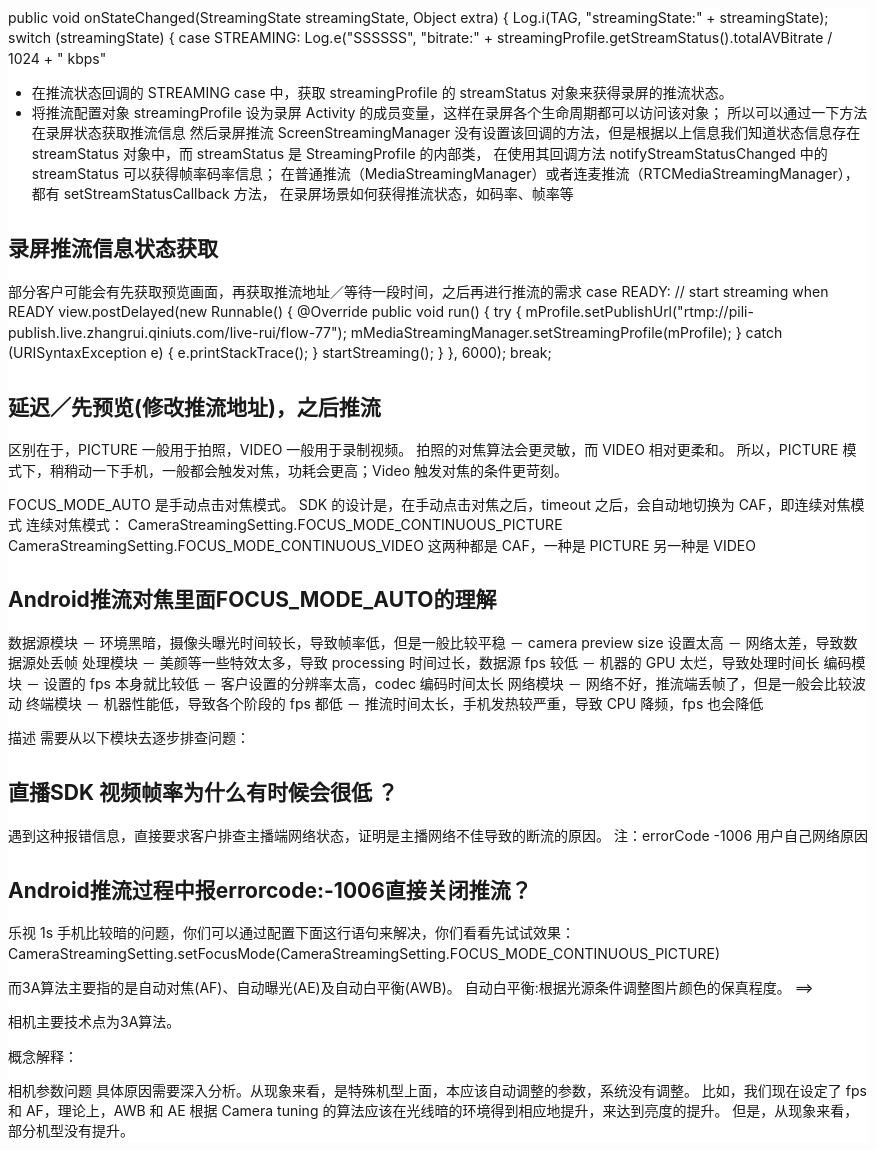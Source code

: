 public void onStateChanged(StreamingState streamingState, Object extra) { Log.i(TAG, "streamingState:" + streamingState); switch (streamingState) { case STREAMING: Log.e("SSSSSS", "bitrate:" + streamingProfile.getStreamStatus().totalAVBitrate / 1024 + " kbps"

- 在推流状态回调的 STREAMING case 中，获取 streamingProfile 的 streamStatus 对象来获得录屏的推流状态。
- 将推流配置对象 streamingProfile 设为录屏 Activity 的成员变量，这样在录屏各个生命周期都可以访问该对象；
所以可以通过一下方法在录屏状态获取推流信息
然后录屏推流 ScreenStreamingManager 没有设置该回调的方法，但是根据以上信息我们知道状态信息存在 streamStatus 对象中，而 streamStatus 是 StreamingProfile 的内部类，
在使用其回调方法 notifyStreamStatusChanged 中的 streamStatus 可以获得帧率码率信息；
在普通推流（MediaStreamingManager）或者连麦推流（RTCMediaStreamingManager），都有 setStreamStatusCallback 方法，
在录屏场景如何获得推流状态，如码率、帧率等

## 录屏推流信息状态获取  
部分客户可能会有先获取预览画面，再获取推流地址／等待一段时间，之后再进行推流的需求 case READY: // start streaming when READY view.postDelayed(new Runnable() { @Override public void run() { try { mProfile.setPublishUrl("rtmp://pili-publish.live.zhangrui.qiniuts.com/live-rui/flow-77"); mMediaStreamingManager.setStreamingProfile(mProfile); } catch (URISyntaxException e) { e.printStackTrace(); } startStreaming(); } }, 6000); break;

## 延迟／先预览(修改推流地址)，之后推流  
区别在于，PICTURE 一般用于拍照，VIDEO 一般用于录制视频。 拍照的对焦算法会更灵敏，而 VIDEO 相对更柔和。 所以，PICTURE 模式下，稍稍动一下手机，一般都会触发对焦，功耗会更高；Video 触发对焦的条件更苛刻。

FOCUS_MODE_AUTO 是手动点击对焦模式。 SDK 的设计是，在手动点击对焦之后，timeout 之后，会自动地切换为 CAF，即连续对焦模式 连续对焦模式： CameraStreamingSetting.FOCUS_MODE_CONTINUOUS_PICTURE CameraStreamingSetting.FOCUS_MODE_CONTINUOUS_VIDEO 这两种都是 CAF，一种是 PICTURE 另一种是 VIDEO

## Android推流对焦里面FOCUS_MODE_AUTO的理解  


数据源模块 － 环境黑暗，摄像头曝光时间较长，导致帧率低，但是一般比较平稳 － camera preview size 设置太高 － 网络太差，导致数据源处丢帧 处理模块 － 美颜等一些特效太多，导致 processing 时间过长，数据源 fps 较低 － 机器的 GPU 太烂，导致处理时间长 编码模块 － 设置的 fps 本身就比较低 － 客户设置的分辨率太高，codec 编码时间太长 网络模块 － 网络不好，推流端丢帧了，但是一般会比较波动 终端模块 － 机器性能低，导致各个阶段的 fps 都低 － 推流时间太长，手机发热较严重，导致 CPU 降频，fps 也会降低

描述 需要从以下模块去逐步排查问题：

## 直播SDK 视频帧率为什么有时候会很低 ？  
遇到这种报错信息，直接要求客户排查主播端网络状态，证明是主播网络不佳导致的断流的原因。 注：errorCode -1006 用户自己网络原因

## Android推流过程中报errorcode:-1006直接关闭推流？  
乐视 1s 手机比较暗的问题，你们可以通过配置下面这行语句来解决，你们看看先试试效果： CameraStreamingSetting.setFocusMode(CameraStreamingSetting.FOCUS_MODE_CONTINUOUS_PICTURE)

而3A算法主要指的是自动对焦(AF)、自动曝光(AE)及自动白平衡(AWB)。 自动白平衡:根据光源条件调整图片颜色的保真程度。 ==>

相机主要技术点为3A算法。

概念解释：

相机参数问题 具体原因需要深入分析。从现象来看，是特殊机型上面，本应该自动调整的参数，系统没有调整。 比如，我们现在设定了 fps 和 AF，理论上，AWB 和 AE 根据 Camera tuning 的算法应该在光线暗的环境得到相应地提升，来达到亮度的提升。 但是，从现象来看，部分机型没有提升。
